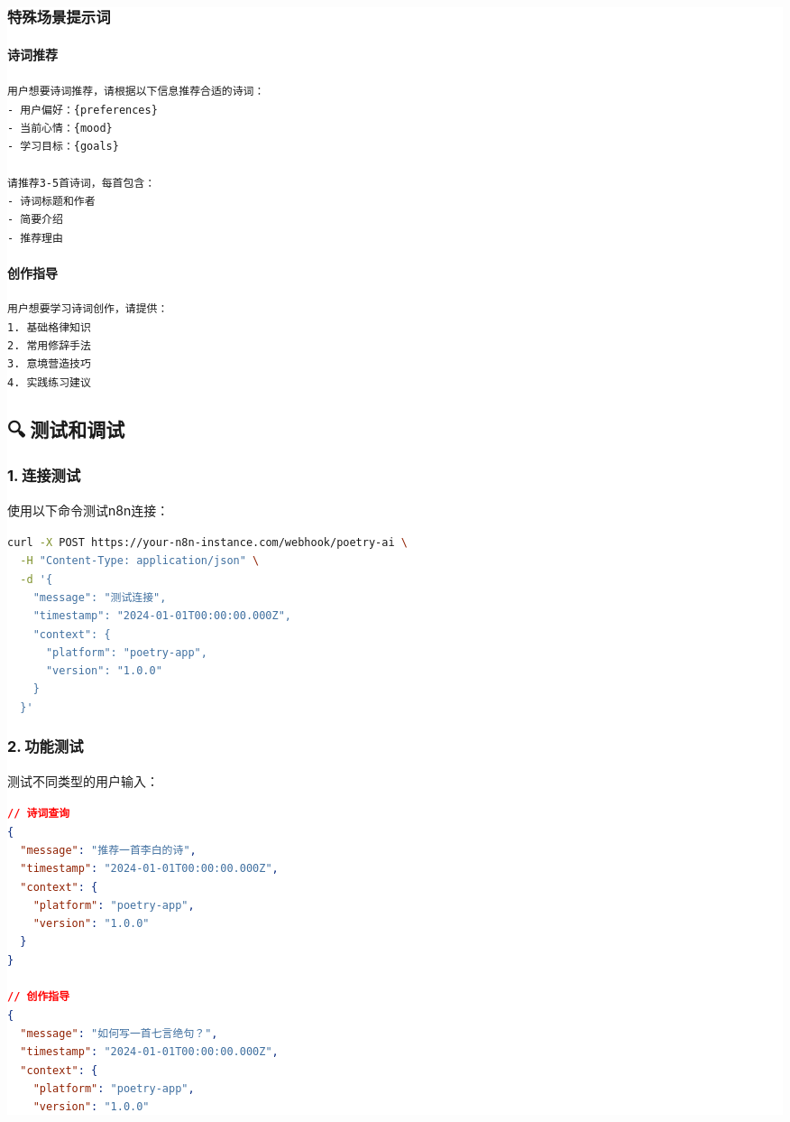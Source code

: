 ### 特殊场景提示词

#### 诗词推荐
```
用户想要诗词推荐，请根据以下信息推荐合适的诗词：
- 用户偏好：{preferences}
- 当前心情：{mood}
- 学习目标：{goals}

请推荐3-5首诗词，每首包含：
- 诗词标题和作者
- 简要介绍
- 推荐理由
```

#### 创作指导
```
用户想要学习诗词创作，请提供：
1. 基础格律知识
2. 常用修辞手法
3. 意境营造技巧
4. 实践练习建议
```

## 🔍 测试和调试

### 1. 连接测试

使用以下命令测试n8n连接：

```bash
curl -X POST https://your-n8n-instance.com/webhook/poetry-ai \
  -H "Content-Type: application/json" \
  -d '{
    "message": "测试连接",
    "timestamp": "2024-01-01T00:00:00.000Z",
    "context": {
      "platform": "poetry-app",
      "version": "1.0.0"
    }
  }'
```

### 2. 功能测试

测试不同类型的用户输入：

```json
// 诗词查询
{
  "message": "推荐一首李白的诗",
  "timestamp": "2024-01-01T00:00:00.000Z",
  "context": {
    "platform": "poetry-app",
    "version": "1.0.0"
  }
}

// 创作指导
{
  "message": "如何写一首七言绝句？",
  "timestamp": "2024-01-01T00:00:00.000Z",
  "context": {
    "platform": "poetry-app",
    "version": "1.0.0"
```